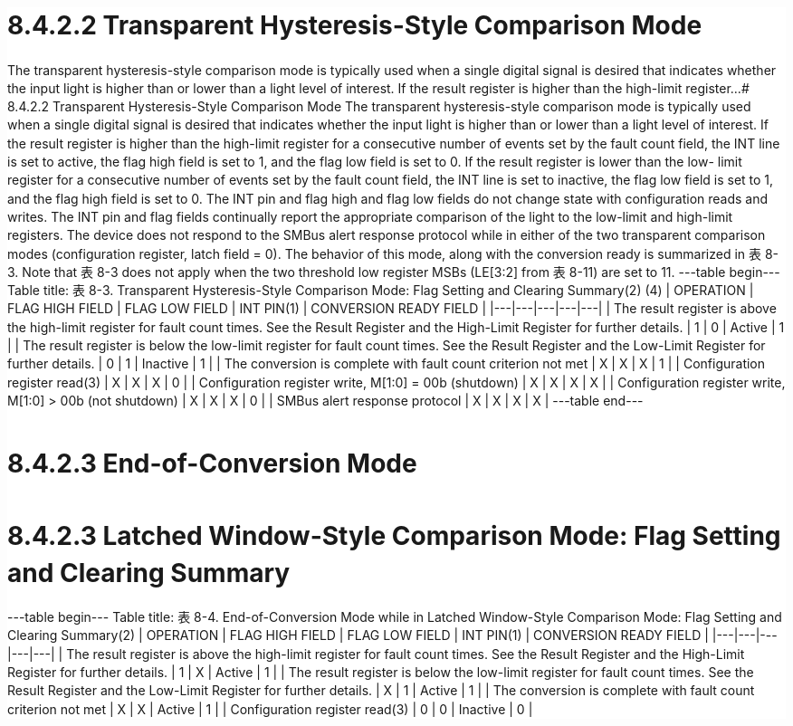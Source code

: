 # 8.4.2.2 Transparent Hysteresis-Style Comparison Mode
The transparent hysteresis-style comparison mode is typically used when a single digital signal is desired that indicates whether the input light is higher than or lower than a light level of interest. If the result register is higher than the high-limit register...# 8.4.2.2 Transparent Hysteresis-Style Comparison Mode
The transparent hysteresis-style comparison mode is typically used when a single digital signal is desired that 
indicates whether the input light is higher than or lower than a light level of interest. If the result register is higher 
than the high-limit register for a consecutive number of events set by the fault count field, the INT line is set to 
active, the flag high field is set to 1, and the flag low field is set to 0. If the result register is lower than the low-
limit register for a consecutive number of events set by the fault count field, the INT line is set to inactive, the flag 
low field is set to 1, and the flag high field is set to 0. The INT pin and flag high and flag low fields do not change 
state with configuration reads and writes. The INT pin and flag fields continually report the appropriate 
comparison of the light to the low-limit and high-limit registers. The device does not respond to the SMBus alert 
response protocol while in either of the two transparent comparison modes (configuration register, latch field = 
0). The behavior of this mode, along with the conversion ready is summarized in 表 8-3. Note that 表 8-3 does 
not apply when the two threshold low register MSBs (LE[3:2] from 表 8-11) are set to 11.
---table begin---
Table title: 表 8-3. Transparent Hysteresis-Style Comparison Mode: Flag Setting and Clearing Summary(2) (4) 
| OPERATION | FLAG HIGH FIELD | FLAG LOW FIELD | INT PIN(1) | CONVERSION READY FIELD |
|---|---|---|---|---|
| The result register is above the high-limit register for fault count times. See the Result Register and the High-Limit Register for further details. | 1 | 0 | Active | 1 |
| The result register is below the low-limit register for fault count times. See the Result Register and the Low-Limit Register for further details. | 0 | 1 | Inactive | 1 |
| The conversion is complete with fault count criterion not met | X | X | X | 1 |
| Configuration register read(3) | X | X | X | 0 |
| Configuration register write, M[1:0] = 00b (shutdown) | X | X | X | X |
| Configuration register write, M[1:0] > 00b (not shutdown) | X | X | X | 0 |
| SMBus alert response protocol | X | X | X | X |
---table end---

# 8.4.2.3 End-of-Conversion Mode
# 8.4.2.3 Latched Window-Style Comparison Mode: Flag Setting and Clearing Summary
---table begin---
Table title: 表 8-4. End-of-Conversion Mode while in Latched Window-Style Comparison Mode: Flag Setting and Clearing Summary(2) 
| OPERATION | FLAG HIGH FIELD | FLAG LOW FIELD | INT PIN(1) | CONVERSION READY FIELD |
|---|---|---|---|---|
| The result register is above the high-limit register for fault count times. See the Result Register and the High-Limit Register for further details. | 1 | X | Active | 1 |
| The result register is below the low-limit register for fault count times. See the Result Register and the Low-Limit Register for further details. | X | 1 | Active | 1 |
| The conversion is complete with fault count criterion not met | X | X | Active | 1 |
| Configuration register read(3) | 0 | 0 | Inactive | 0 |